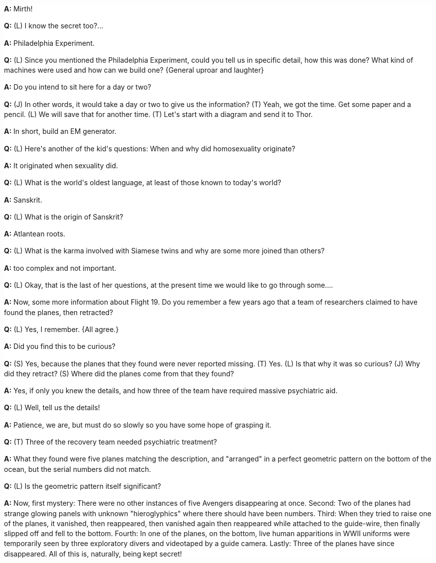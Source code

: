 **A:** Mirth!

**Q:** (L) I know the secret too?...

**A:** Philadelphia Experiment.

**Q:** (L) Since you mentioned the Philadelphia Experiment, could you tell us in specific detail, how this was done? What kind of machines were used and how can we build one? {General uproar and laughter}

**A:** Do you intend to sit here for a day or two?

**Q:** (J) In other words, it would take a day or two to give us the information? (T) Yeah, we got the time. Get some paper and a pencil. (L) We will save that for another time. (T) Let's start with a diagram and send it to Thor.

**A:** In short, build an EM generator.

**Q:** (L) Here's another of the kid's questions: When and why did homosexuality originate?

**A:** It originated when sexuality did.

**Q:** (L) What is the world's oldest language, at least of those known to today's world?

**A:** Sanskrit.

**Q:** (L) What is the origin of Sanskrit?

**A:** Atlantean roots.

**Q:** (L) What is the karma involved with Siamese twins and why are some more joined than others?

**A:** too complex and not important.

**Q:** (L) Okay, that is the last of her questions, at the present time we would like to go through some....

**A:** Now, some more information about Flight 19. Do you remember a few years ago that a team of researchers claimed to have found the planes, then retracted?

**Q:** (L) Yes, I remember. {All agree.}

**A:** Did you find this to be curious?

**Q:** (S) Yes, because the planes that they found were never reported missing. (T) Yes. (L) Is that why it was so curious? (J) Why did they retract? (S) Where did the planes come from that they found?

**A:** Yes, if only you knew the details, and how three of the team have required massive psychiatric aid.

**Q:** (L) Well, tell us the details!

**A:** Patience, we are, but must do so slowly so you have some hope of grasping it.

**Q:** (T) Three of the recovery team needed psychiatric treatment?

**A:** What they found were five planes matching the description, and "arranged" in a perfect geometric pattern on the bottom of the ocean, but the serial numbers did not match.

**Q:** (L) Is the geometric pattern itself significant?

**A:** Now, first mystery: There were no other instances of five Avengers disappearing at once. Second: Two of the planes had strange glowing panels with unknown "hieroglyphics" where there should have been numbers. Third: When they tried to raise one of the planes, it vanished, then reappeared, then vanished again then reappeared while attached to the guide-wire, then finally slipped off and fell to the bottom. Fourth: In one of the planes, on the bottom, live human apparitions in WWII uniforms were temporarily seen by three exploratory divers and videotaped by a guide camera. Lastly: Three of the planes have since disappeared. All of this is, naturally, being kept secret!
